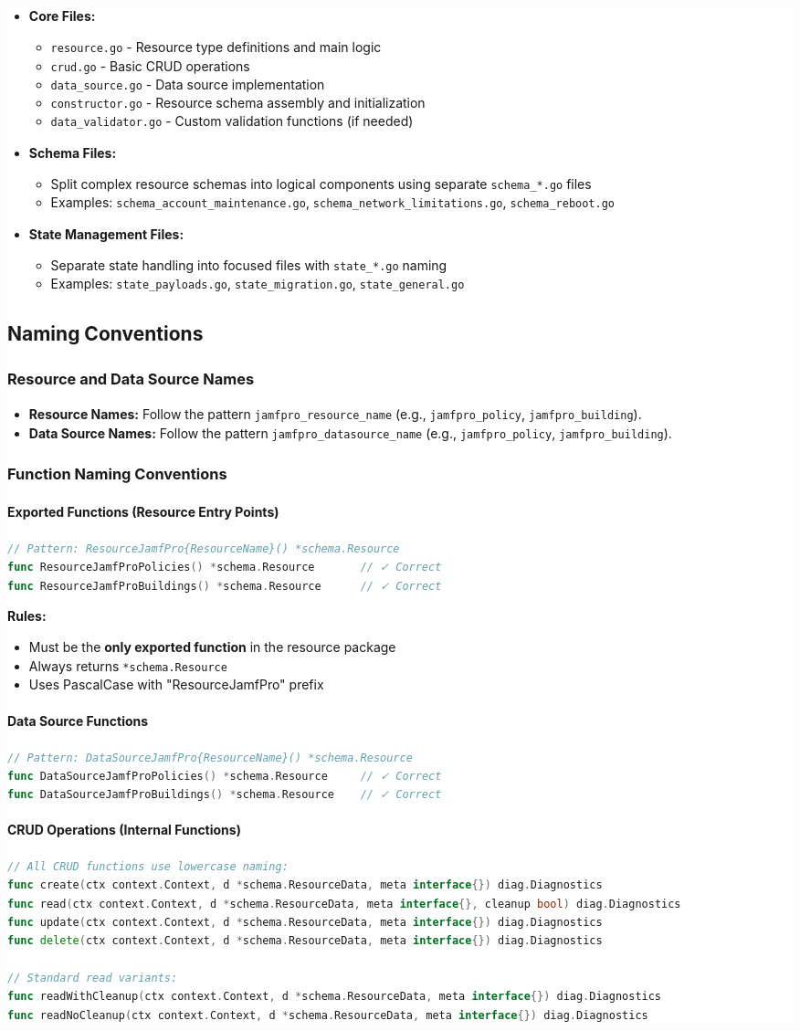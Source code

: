 - **Core Files:**
  - `resource.go` - Resource type definitions and main logic
  - `crud.go` - Basic CRUD operations
  - `data_source.go` - Data source implementation
  - `constructor.go` - Resource schema assembly and initialization
  - `data_validator.go` - Custom validation functions (if needed)

- **Schema Files:**
  - Split complex resource schemas into logical components using separate `schema_*.go` files
  - Examples: `schema_account_maintenance.go`, `schema_network_limitations.go`, `schema_reboot.go`

- **State Management Files:**
  - Separate state handling into focused files with `state_*.go` naming
  - Examples: `state_payloads.go`, `state_migration.go`, `state_general.go`

## Naming Conventions

### Resource and Data Source Names

- **Resource Names:** Follow the pattern `jamfpro_resource_name` (e.g., `jamfpro_policy`, `jamfpro_building`).
- **Data Source Names:** Follow the pattern `jamfpro_datasource_name` (e.g., `jamfpro_policy`, `jamfpro_building`).

### Function Naming Conventions

#### Exported Functions (Resource Entry Points)

```go
// Pattern: ResourceJamfPro{ResourceName}() *schema.Resource
func ResourceJamfProPolicies() *schema.Resource       // ✓ Correct
func ResourceJamfProBuildings() *schema.Resource      // ✓ Correct
```

**Rules:**

- Must be the **only exported function** in the resource package
- Always returns `*schema.Resource`
- Uses PascalCase with "ResourceJamfPro" prefix

#### Data Source Functions

```go
// Pattern: DataSourceJamfPro{ResourceName}() *schema.Resource
func DataSourceJamfProPolicies() *schema.Resource     // ✓ Correct
func DataSourceJamfProBuildings() *schema.Resource    // ✓ Correct
```

#### CRUD Operations (Internal Functions)

```go
// All CRUD functions use lowercase naming:
func create(ctx context.Context, d *schema.ResourceData, meta interface{}) diag.Diagnostics
func read(ctx context.Context, d *schema.ResourceData, meta interface{}, cleanup bool) diag.Diagnostics  
func update(ctx context.Context, d *schema.ResourceData, meta interface{}) diag.Diagnostics
func delete(ctx context.Context, d *schema.ResourceData, meta interface{}) diag.Diagnostics

// Standard read variants:
func readWithCleanup(ctx context.Context, d *schema.ResourceData, meta interface{}) diag.Diagnostics
func readNoCleanup(ctx context.Context, d *schema.ResourceData, meta interface{}) diag.Diagnostics
```

